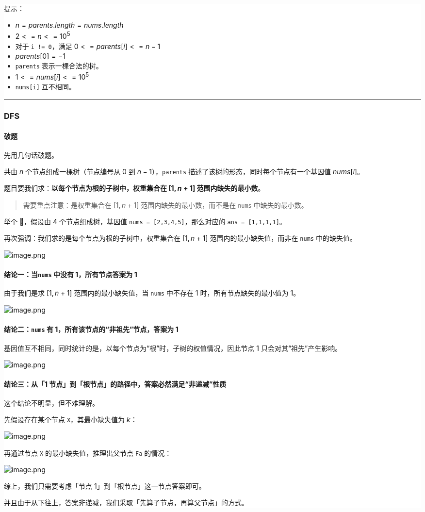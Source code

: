 提示：
* $n = parents.length = nums.length$
* $2 <= n <= 10^5$
* 对于 `i != 0`，满足 $0 <= parents[i] <= n - 1$
* $parents[0] = -1$
* `parents` 表示一棵合法的树。
* $1 <= nums[i] <= 10^5$
* `nums[i]` 互不相同。

---

### DFS

#### 破题

先用几句话破题。

共由 $n$ 个节点组成一棵树（节点编号从 $0$ 到 $n - 1$），`parents` 描述了该树的形态，同时每个节点有一个基因值 $nums[i]$。

题目要我们求：**以每个节点为根的子树中，权重集合在 $[1, n + 1]$ 范围内缺失的最小数**。

> 需要重点注意：是权重集合在 $[1, n + 1]$ 范围内缺失的最小数，而不是在 `nums` 中缺失的最小数。

举个 🌰，假设由 $4$ 个节点组成树，基因值 `nums = [2,3,4,5]`，那么对应的 `ans = [1,1,1,1]`。

再次强调：我们求的是每个节点为根的子树中，权重集合在 $[1, n + 1]$ 范围内的最小缺失值，而非在 `nums` 中的缺失值。

![image.png](https://pic.leetcode.cn/1698712419-FAerJq-image.png)

#### 结论一：当`nums` 中没有 $1$，所有节点答案为 $1$

由于我们是求 $[1, n + 1]$ 范围内的最小缺失值，当 `nums` 中不存在 $1$ 时，所有节点缺失的最小值为 $1$。

![image.png](https://pic.leetcode.cn/1698712436-xpbMiU-image.png)

#### 结论二：`nums` 有 $1$，所有该节点的“非祖先”节点，答案为 $1$

基因值互不相同，同时统计的是，以每个节点为“根”时，子树的权值情况，因此节点 $1$ 只会对其“祖先”产生影响。

![image.png](https://pic.leetcode.cn/1698712449-WJDZBv-image.png)

#### 结论三：从「$1$ 节点」到「根节点」的路径中，答案必然满足“非递减”性质

这个结论不明显，但不难理解。

先假设存在某个节点 `X`，其最小缺失值为 $k$：

![image.png](https://pic.leetcode.cn/1698712465-jeBMZQ-image.png)

再通过节点 `X` 的最小缺失值，推理出父节点 `Fa` 的情况：

![image.png](https://pic.leetcode.cn/1698712478-NJulbT-image.png)

综上，我们只需要考虑「节点 $1$」到「根节点」这一节点答案即可。

并且由于从下往上，答案非递减，我们采取「先算子节点，再算父节点」的方式。
